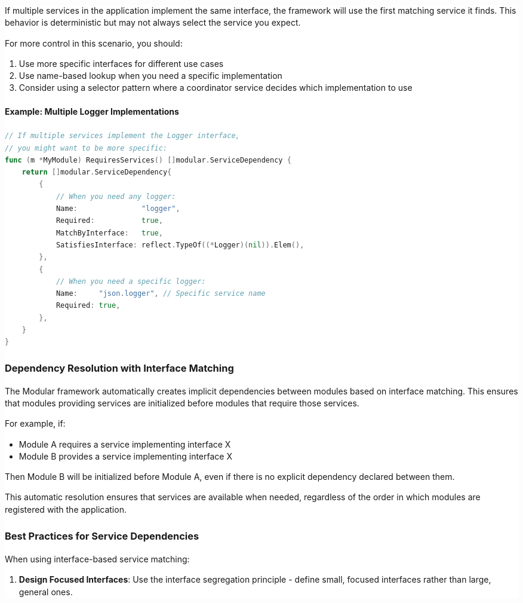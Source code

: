 If multiple services in the application implement the same interface, the framework will use the first matching service it finds. This behavior is deterministic but may not always select the service you expect.

For more control in this scenario, you should:

1. Use more specific interfaces for different use cases
2. Use name-based lookup when you need a specific implementation
3. Consider using a selector pattern where a coordinator service decides which implementation to use

#### Example: Multiple Logger Implementations

```go
// If multiple services implement the Logger interface,
// you might want to be more specific:
func (m *MyModule) RequiresServices() []modular.ServiceDependency {
    return []modular.ServiceDependency{
        {
            // When you need any logger:
            Name:               "logger",
            Required:           true,
            MatchByInterface:   true,
            SatisfiesInterface: reflect.TypeOf((*Logger)(nil)).Elem(),
        },
        {
            // When you need a specific logger:
            Name:     "json.logger", // Specific service name
            Required: true,
        },
    }
}
```

### Dependency Resolution with Interface Matching

The Modular framework automatically creates implicit dependencies between modules based on interface matching. This ensures that modules providing services are initialized before modules that require those services.

For example, if:
- Module A requires a service implementing interface X
- Module B provides a service implementing interface X

Then Module B will be initialized before Module A, even if there is no explicit dependency declared between them.

This automatic resolution ensures that services are available when needed, regardless of the order in which modules are registered with the application.

### Best Practices for Service Dependencies

When using interface-based service matching:

1. **Design Focused Interfaces**: Use the interface segregation principle - define small, focused interfaces rather than large, general ones.
